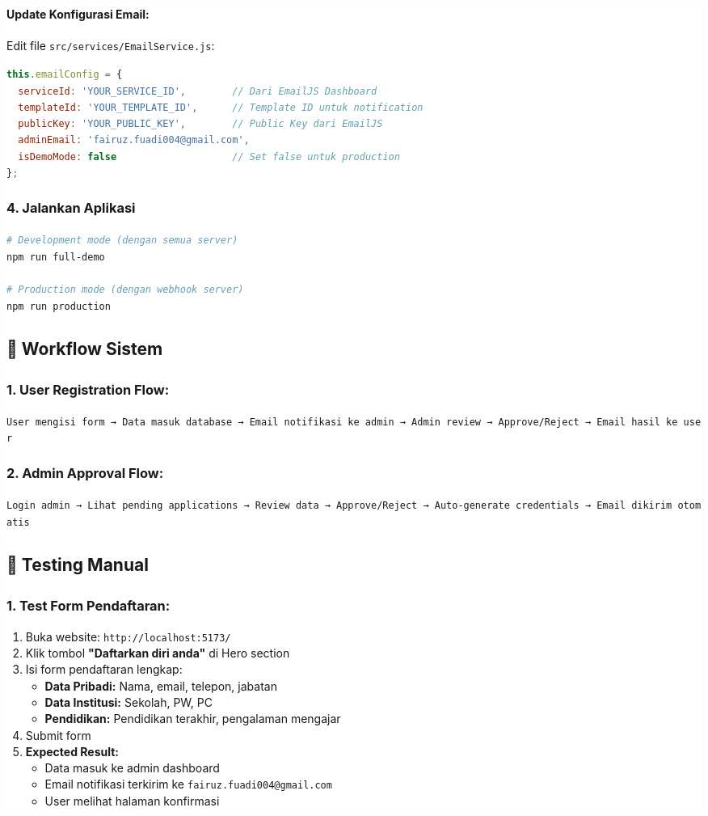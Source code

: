 #### **Update Konfigurasi Email:**
Edit file `src/services/EmailService.js`:
```javascript
this.emailConfig = {
  serviceId: 'YOUR_SERVICE_ID',        // Dari EmailJS Dashboard
  templateId: 'YOUR_TEMPLATE_ID',      // Template ID untuk notification
  publicKey: 'YOUR_PUBLIC_KEY',        // Public Key dari EmailJS
  adminEmail: 'fairuz.fuadi004@gmail.com',
  isDemoMode: false                    // Set false untuk production
};
```

### **4. Jalankan Aplikasi**
```bash
# Development mode (dengan semua server)
npm run full-demo

# Production mode (dengan webhook server)
npm run production
```

## 🎯 **Workflow Sistem**

### **1. User Registration Flow:**
```
User mengisi form → Data masuk database → Email notifikasi ke admin → Admin review → Approve/Reject → Email hasil ke user
```

### **2. Admin Approval Flow:**
```
Login admin → Lihat pending applications → Review data → Approve/Reject → Auto-generate credentials → Email dikirim otomatis
```

## 🧪 **Testing Manual**

### **1. Test Form Pendaftaran:**
1. Buka website: `http://localhost:5173/`
2. Klik tombol **"Daftarkan diri anda"** di Hero section
3. Isi form pendaftaran lengkap:
   - **Data Pribadi:** Nama, email, telepon, jabatan
   - **Data Institusi:** Sekolah, PW, PC
   - **Pendidikan:** Pendidikan terakhir, pengalaman mengajar
4. Submit form
5. **Expected Result:** 
   - Data masuk ke admin dashboard
   - Email notifikasi terkirim ke `fairuz.fuadi004@gmail.com`
   - User melihat halaman konfirmasi
